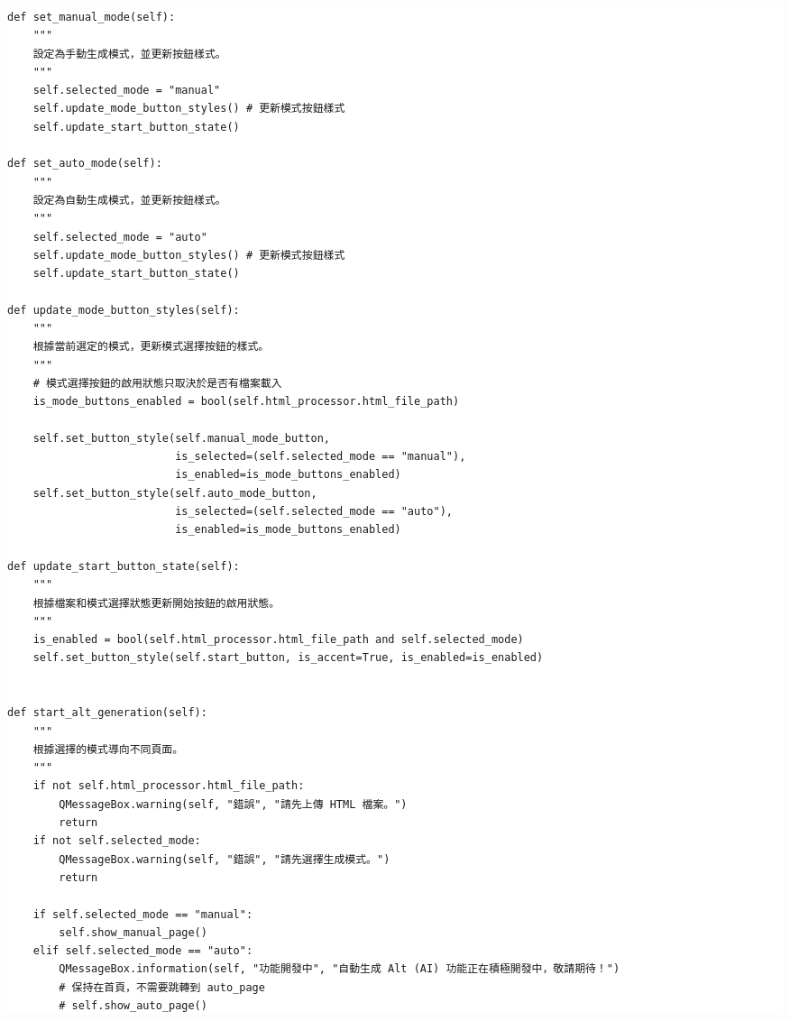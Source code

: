 
    def set_manual_mode(self):
        """
        設定為手動生成模式，並更新按鈕樣式。
        """
        self.selected_mode = "manual"
        self.update_mode_button_styles() # 更新模式按鈕樣式
        self.update_start_button_state()

    def set_auto_mode(self):
        """
        設定為自動生成模式，並更新按鈕樣式。
        """
        self.selected_mode = "auto"
        self.update_mode_button_styles() # 更新模式按鈕樣式
        self.update_start_button_state()

    def update_mode_button_styles(self):
        """
        根據當前選定的模式，更新模式選擇按鈕的樣式。
        """
        # 模式選擇按鈕的啟用狀態只取決於是否有檔案載入
        is_mode_buttons_enabled = bool(self.html_processor.html_file_path)

        self.set_button_style(self.manual_mode_button, 
                              is_selected=(self.selected_mode == "manual"),
                              is_enabled=is_mode_buttons_enabled)
        self.set_button_style(self.auto_mode_button, 
                              is_selected=(self.selected_mode == "auto"),
                              is_enabled=is_mode_buttons_enabled)

    def update_start_button_state(self):
        """
        根據檔案和模式選擇狀態更新開始按鈕的啟用狀態。
        """
        is_enabled = bool(self.html_processor.html_file_path and self.selected_mode)
        self.set_button_style(self.start_button, is_accent=True, is_enabled=is_enabled)


    def start_alt_generation(self):
        """
        根據選擇的模式導向不同頁面。
        """
        if not self.html_processor.html_file_path:
            QMessageBox.warning(self, "錯誤", "請先上傳 HTML 檔案。")
            return
        if not self.selected_mode:
            QMessageBox.warning(self, "錯誤", "請先選擇生成模式。")
            return

        if self.selected_mode == "manual":
            self.show_manual_page()
        elif self.selected_mode == "auto":
            QMessageBox.information(self, "功能開發中", "自動生成 Alt (AI) 功能正在積極開發中，敬請期待！")
            # 保持在首頁，不需要跳轉到 auto_page
            # self.show_auto_page() 
